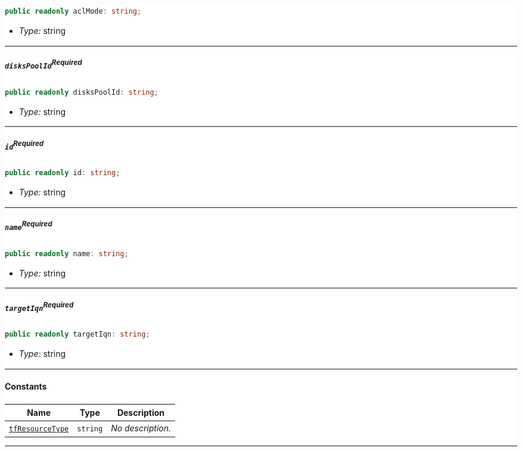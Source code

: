 ```typescript
public readonly aclMode: string;
```

- *Type:* string

---

##### `disksPoolId`<sup>Required</sup> <a name="disksPoolId" id="@cdktf/provider-azurerm.diskPoolIscsiTarget.DiskPoolIscsiTarget.property.disksPoolId"></a>

```typescript
public readonly disksPoolId: string;
```

- *Type:* string

---

##### `id`<sup>Required</sup> <a name="id" id="@cdktf/provider-azurerm.diskPoolIscsiTarget.DiskPoolIscsiTarget.property.id"></a>

```typescript
public readonly id: string;
```

- *Type:* string

---

##### `name`<sup>Required</sup> <a name="name" id="@cdktf/provider-azurerm.diskPoolIscsiTarget.DiskPoolIscsiTarget.property.name"></a>

```typescript
public readonly name: string;
```

- *Type:* string

---

##### `targetIqn`<sup>Required</sup> <a name="targetIqn" id="@cdktf/provider-azurerm.diskPoolIscsiTarget.DiskPoolIscsiTarget.property.targetIqn"></a>

```typescript
public readonly targetIqn: string;
```

- *Type:* string

---

#### Constants <a name="Constants" id="Constants"></a>

| **Name** | **Type** | **Description** |
| --- | --- | --- |
| <code><a href="#@cdktf/provider-azurerm.diskPoolIscsiTarget.DiskPoolIscsiTarget.property.tfResourceType">tfResourceType</a></code> | <code>string</code> | *No description.* |

---
